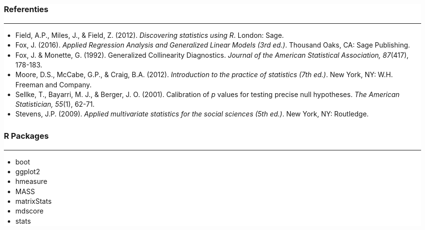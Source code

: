 ### Referenties
-------
- Field, A.P., Miles, J., & Field, Z. (2012). *Discovering statistics using R*. London: Sage.
- Fox, J. (2016). *Applied Regression Analysis and Generalized Linear Models (3rd ed.)*. Thousand Oaks, CA: Sage Publishing. 
- Fox, J. & Monette, G. (1992). Generalized Collinearity Diagnostics. *Journal of the American Statistical Association, 87*(417), 178-183.
- Moore, D.S., McCabe, G.P., & Craig, B.A. (2012). *Introduction to the practice of statistics (7th ed.)*. New York, NY: W.H. Freeman and Company.
- Sellke, T., Bayarri, M. J., & Berger, J. O. (2001). Calibration of *p* values for testing precise null hypotheses. *The American Statistician, 55*(1), 62-71.
- Stevens, J.P. (2009). *Applied multivariate statistics for the social sciences (5th ed.)*. New York, NY: Routledge.

### R Packages
-------
- boot
- ggplot2
- hmeasure
- MASS
- matrixStats
- mdscore
- stats

